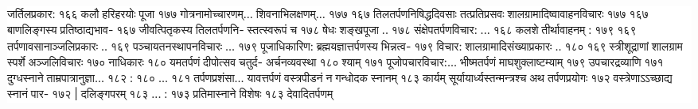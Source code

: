 जर्तिलप्रकार: 
१६६ 
कलौ हरिहरयोः पूजा 
१७७ 
गोत्रनामोच्चारणम्... 
शिवनाभिलक्षणम्... 
१७७ 
१६७ 
तिलतर्पणनिषिद्धदिवसाः 
तत्प्रतिप्रसवः 
शालग्रामादिष्वावाहनविचारः १७७ 
१६७ 
बाणलिङ्गस्य प्रतिष्ठाद्यभाव- 
१६७ 
जीवत्पितृकस्य तिलतर्पणनि- 
स्तत्स्वरूपं च 
१७८ 
षेधः 
शङ्खपूजा 
.. 
१७८ 
संक्षेपतर्पणविचार: ... 
१६८ कलशे तीर्थावाहनम् 
: 
१७९ 
१६९ 
तर्पणावसानाञ्जलिप्रकारः .. 
१६९ 
पञ्चायतनस्थापनविचारः ... १७९ पूजाधिकारिण: 
ब्रह्मयज्ञात्तर्पणस्य भिन्नत्व- 
१७९ 
विचार: 
शालग्रामादिसंख्याप्रकारः .. १८० 
१६९ स्त्रीशूद्राणां शालग्राम स्पर्शे 
अञ्जलिविचारः 
१७० नाधिकारः 
१८० 
यमतर्पणं दीपोत्सव चतुर्द- 
अर्चनव्यवस्था 
१८० 
श्याम् 
१७१ 
पूजोपचारविचार:... 
भीष्मतर्पणं माघशुक्लाष्टम्याम् १७९ उपचारद्रव्याणि 
१७१ दुग्धस्नाने ताम्रपात्रानुज्ञा... १८२ 
: 
१८० 
... 
१८१ 
तर्पणप्रशंसा... 
यावत्तर्पणं वस्त्रपीडनं न 
गन्धोदक स्नानम् 
१८३ 
कार्यम् 
सूर्यायार्ध्यस्तन्मन्त्रश्च 
अथ तर्पणप्रयोगः 
१७२ वस्त्रेणाऽऽच्छाद्य स्नानं पार- 
१७२ | दलिङ्गपरम् 
१८३ 
... 
: 
१७३ प्रतिमास्नाने विशेषः 
१८३ 
देवादितर्पणम् 